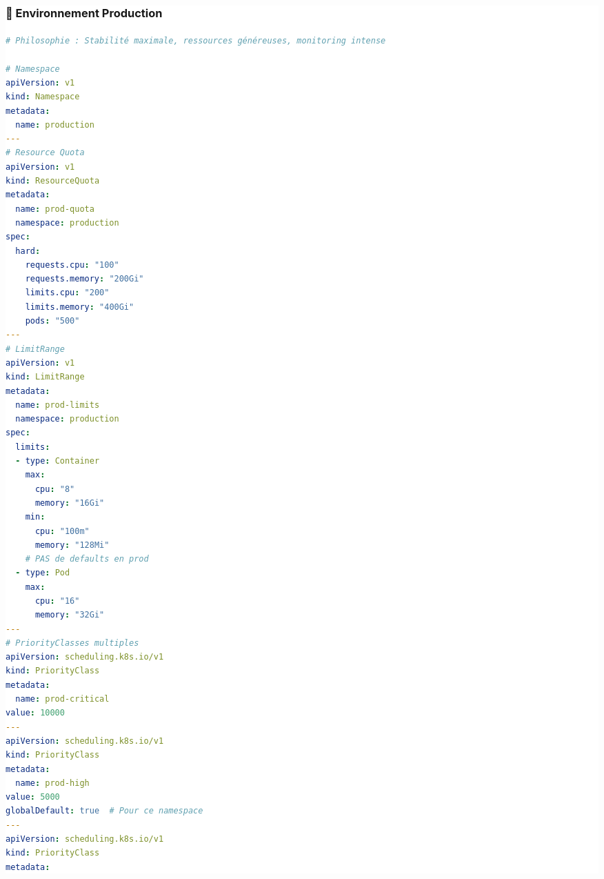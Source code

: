 ### 🚀 Environnement Production

```yaml
# Philosophie : Stabilité maximale, ressources généreuses, monitoring intense

# Namespace
apiVersion: v1
kind: Namespace
metadata:
  name: production
---
# Resource Quota
apiVersion: v1
kind: ResourceQuota
metadata:
  name: prod-quota
  namespace: production
spec:
  hard:
    requests.cpu: "100"
    requests.memory: "200Gi"
    limits.cpu: "200"
    limits.memory: "400Gi"
    pods: "500"
---
# LimitRange
apiVersion: v1
kind: LimitRange
metadata:
  name: prod-limits
  namespace: production
spec:
  limits:
  - type: Container
    max:
      cpu: "8"
      memory: "16Gi"
    min:
      cpu: "100m"
      memory: "128Mi"
    # PAS de defaults en prod
  - type: Pod
    max:
      cpu: "16"
      memory: "32Gi"
---
# PriorityClasses multiples
apiVersion: scheduling.k8s.io/v1
kind: PriorityClass
metadata:
  name: prod-critical
value: 10000
---
apiVersion: scheduling.k8s.io/v1
kind: PriorityClass
metadata:
  name: prod-high
value: 5000
globalDefault: true  # Pour ce namespace
---
apiVersion: scheduling.k8s.io/v1
kind: PriorityClass
metadata:
```